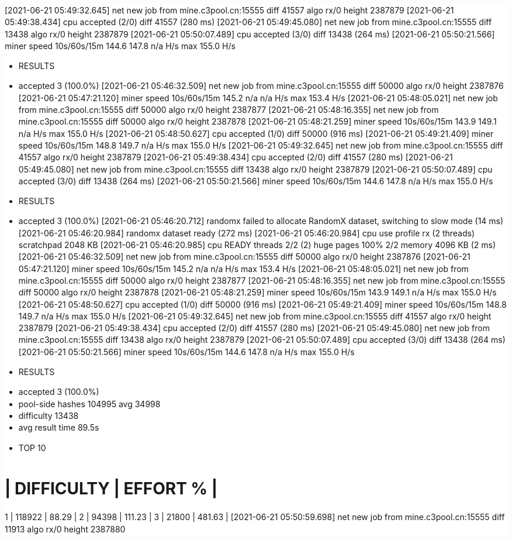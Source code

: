[2021-06-21 05:49:32.645]  net      new job from mine.c3pool.cn:15555 diff 41557 algo rx/0 height 2387879
[2021-06-21 05:49:38.434]  cpu      accepted (2/0) diff 41557 (280 ms)
[2021-06-21 05:49:45.080]  net      new job from mine.c3pool.cn:15555 diff 13438 algo rx/0 height 2387879
[2021-06-21 05:50:07.489]  cpu      accepted (3/0) diff 13438 (264 ms)
[2021-06-21 05:50:21.566]  miner    speed 10s/60s/15m 144.6 147.8 n/a H/s max 155.0 H/s
 - RESULTS
 * accepted         3 (100.0%)
[2021-06-21 05:46:32.509]  net      new job from mine.c3pool.cn:15555 diff 50000 algo rx/0 height 2387876
[2021-06-21 05:47:21.120]  miner    speed 10s/60s/15m 145.2 n/a n/a H/s max 153.4 H/s
[2021-06-21 05:48:05.021]  net      new job from mine.c3pool.cn:15555 diff 50000 algo rx/0 height 2387877
[2021-06-21 05:48:16.355]  net      new job from mine.c3pool.cn:15555 diff 50000 algo rx/0 height 2387878
[2021-06-21 05:48:21.259]  miner    speed 10s/60s/15m 143.9 149.1 n/a H/s max 155.0 H/s
[2021-06-21 05:48:50.627]  cpu      accepted (1/0) diff 50000 (916 ms)
[2021-06-21 05:49:21.409]  miner    speed 10s/60s/15m 148.8 149.7 n/a H/s max 155.0 H/s
[2021-06-21 05:49:32.645]  net      new job from mine.c3pool.cn:15555 diff 41557 algo rx/0 height 2387879
[2021-06-21 05:49:38.434]  cpu      accepted (2/0) diff 41557 (280 ms)
[2021-06-21 05:49:45.080]  net      new job from mine.c3pool.cn:15555 diff 13438 algo rx/0 height 2387879
[2021-06-21 05:50:07.489]  cpu      accepted (3/0) diff 13438 (264 ms)
[2021-06-21 05:50:21.566]  miner    speed 10s/60s/15m 144.6 147.8 n/a H/s max 155.0 H/s
 - RESULTS
 * accepted         3 (100.0%)
[2021-06-21 05:46:20.712]  randomx  failed to allocate RandomX dataset, switching to slow mode (14 ms)
[2021-06-21 05:46:20.984]  randomx  dataset ready (272 ms)
[2021-06-21 05:46:20.984]  cpu      use profile  rx  (2 threads) scratchpad 2048 KB
[2021-06-21 05:46:20.985]  cpu      READY threads 2/2 (2) huge pages 100% 2/2 memory 4096 KB (2 ms)
[2021-06-21 05:46:32.509]  net      new job from mine.c3pool.cn:15555 diff 50000 algo rx/0 height 2387876
[2021-06-21 05:47:21.120]  miner    speed 10s/60s/15m 145.2 n/a n/a H/s max 153.4 H/s
[2021-06-21 05:48:05.021]  net      new job from mine.c3pool.cn:15555 diff 50000 algo rx/0 height 2387877
[2021-06-21 05:48:16.355]  net      new job from mine.c3pool.cn:15555 diff 50000 algo rx/0 height 2387878
[2021-06-21 05:48:21.259]  miner    speed 10s/60s/15m 143.9 149.1 n/a H/s max 155.0 H/s
[2021-06-21 05:48:50.627]  cpu      accepted (1/0) diff 50000 (916 ms)
[2021-06-21 05:49:21.409]  miner    speed 10s/60s/15m 148.8 149.7 n/a H/s max 155.0 H/s
[2021-06-21 05:49:32.645]  net      new job from mine.c3pool.cn:15555 diff 41557 algo rx/0 height 2387879
[2021-06-21 05:49:38.434]  cpu      accepted (2/0) diff 41557 (280 ms)
[2021-06-21 05:49:45.080]  net      new job from mine.c3pool.cn:15555 diff 13438 algo rx/0 height 2387879
[2021-06-21 05:50:07.489]  cpu      accepted (3/0) diff 13438 (264 ms)
[2021-06-21 05:50:21.566]  miner    speed 10s/60s/15m 144.6 147.8 n/a H/s max 155.0 H/s
 - RESULTS
 * accepted         3 (100.0%)
 * pool-side hashes 104995 avg 34998
 * difficulty       13438
 * avg result time  89.5s
 - TOP 10
  # | DIFFICULTY | EFFORT % |
  1 |     118922 |    88.29 |
  2 |      94398 |   111.23 |
  3 |      21800 |   481.63 |
[2021-06-21 05:50:59.698]  net      new job from mine.c3pool.cn:15555 diff 11913 algo rx/0 height 2387880